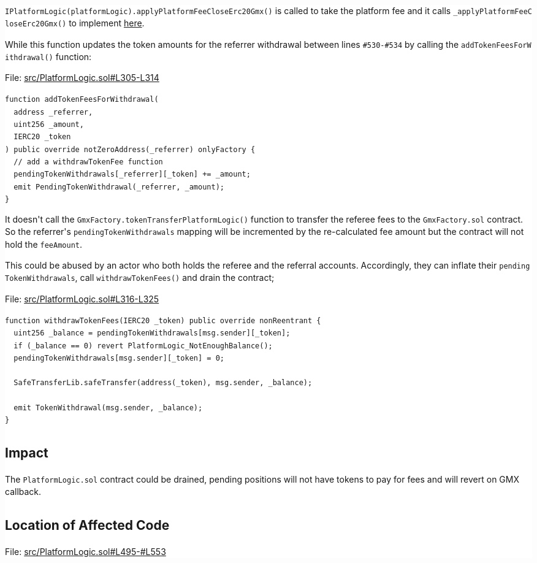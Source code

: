 `IPlatformLogic(platformLogic).applyPlatformFeeCloseErc20Gmx()` is called to take the platform fee and it calls `_applyPlatformFeeCloseErc20Gmx()` to implement [here](https://github.com/pear-protocol/pear-sc/blob/00aa0ce64fd6fd95c3207e01871bdbe3267db2c9/src/PlatformLogic.sol#L490-L553).

While this function updates the token amounts for the referrer withdrawal between lines `#530-#534` by calling the `addTokenFeesForWithdrawal()` function:

File: [src/PlatformLogic.sol#L305-L314](https://github.com/pear-protocol/pear-sc/blob/00aa0ce64fd6fd95c3207e01871bdbe3267db2c9/src/PlatformLogic.sol#L305-L314)

```solidity
function addTokenFeesForWithdrawal(
  address _referrer,
  uint256 _amount,
  IERC20 _token
) public override notZeroAddress(_referrer) onlyFactory {
  // add a withdrawTokenFee function
  pendingTokenWithdrawals[_referrer][_token] += _amount;
  emit PendingTokenWithdrawal(_referrer, _amount);
}
```

It doesn't call the `GmxFactory.tokenTransferPlatformLogic()` function to transfer the referee fees to the `GmxFactory.sol` contract.
So the referrer's `pendingTokenWithdrawals` mapping will be incremented by the re-calculated fee amount but the contract will not hold the `feeAmount`.

This could be abused by an actor who both holds the referee and the referral accounts. Accordingly, they can inflate their `pendingTokenWithdrawals`, call `withdrawTokenFees()` and drain the contract;

File: [src/PlatformLogic.sol#L316-L325](https://github.com/pear-protocol/pear-sc/blob/00aa0ce64fd6fd95c3207e01871bdbe3267db2c9/src/PlatformLogic.sol#L316-L325)

```solidity
function withdrawTokenFees(IERC20 _token) public override nonReentrant {
  uint256 _balance = pendingTokenWithdrawals[msg.sender][_token];
  if (_balance == 0) revert PlatformLogic_NotEnoughBalance();
  pendingTokenWithdrawals[msg.sender][_token] = 0;

  SafeTransferLib.safeTransfer(address(_token), msg.sender, _balance);

  emit TokenWithdrawal(msg.sender, _balance);
}
```

## Impact

The `PlatformLogic.sol` contract could be drained, pending positions will not have tokens to pay for fees and will revert on GMX callback.

## Location of Affected Code

File: [src/PlatformLogic.sol#L495-#L553](https://github.com/pear-protocol/pear-sc/blob/00aa0ce64fd6fd95c3207e01871bdbe3267db2c9/src/PlatformLogic.sol#L495-#L553)

